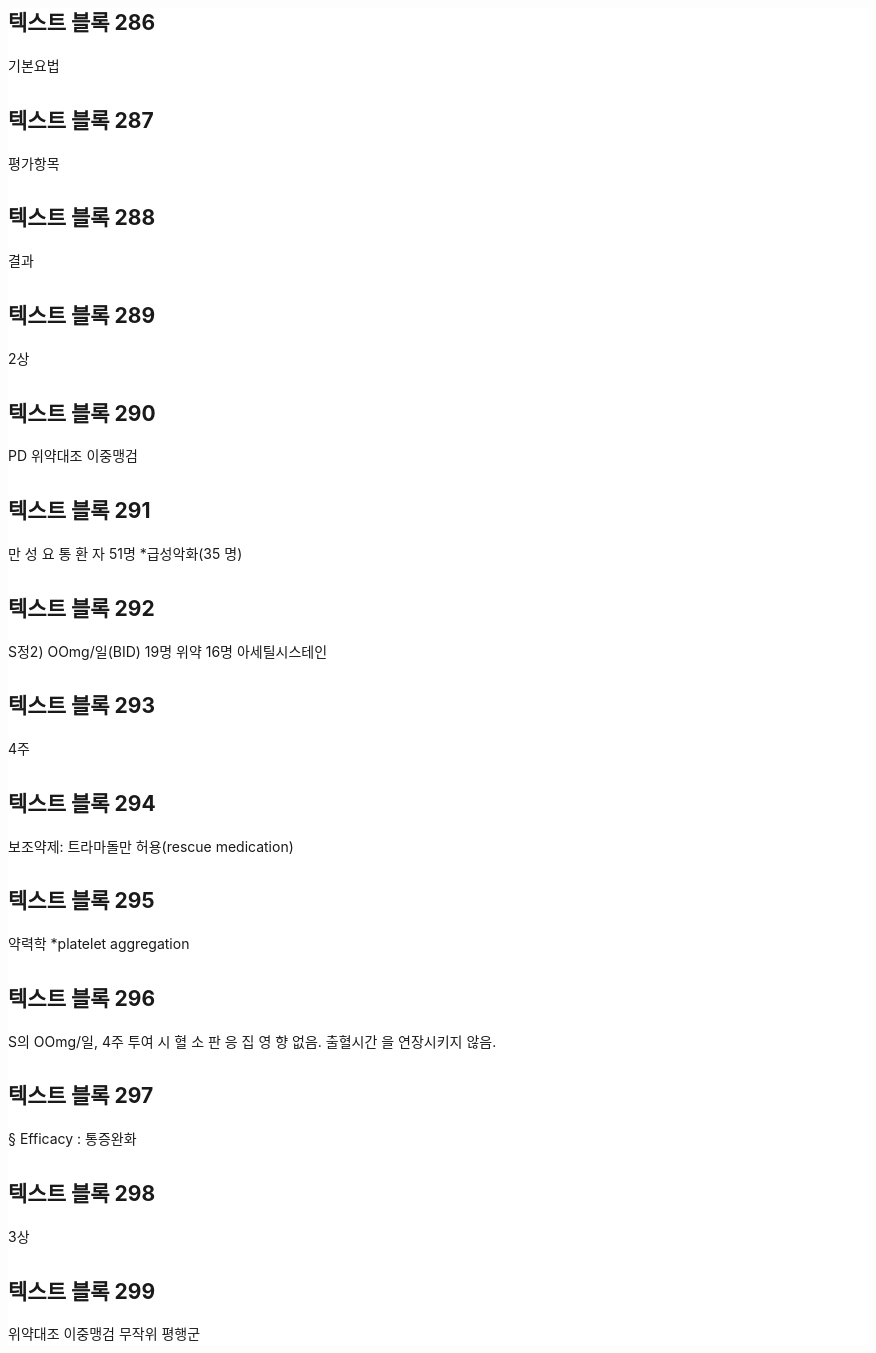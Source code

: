 ## 텍스트 블록 286
기본요법

## 텍스트 블록 287
평가항목

## 텍스트 블록 288
결과

## 텍스트 블록 289
2상

## 텍스트 블록 290
PD 위약대조 이중맹검

## 텍스트 블록 291
만 성 요 통 환 자 51명 *급성악화(35 명)

## 텍스트 블록 292
S정2) OOmg/일(BID) 19명 위약 16명 아세틸시스테인

## 텍스트 블록 293
4주

## 텍스트 블록 294
보조약제: 트라마돌만 허용(rescue medication)

## 텍스트 블록 295
약력학 *platelet aggregation

## 텍스트 블록 296
S의 OOmg/일, 4주 투여 시 혈 소 판 응 집 영 향 없음. 출혈시간 을 연장시키지 않음.

## 텍스트 블록 297
§ Efficacy : 통증완화

## 텍스트 블록 298
3상

## 텍스트 블록 299
위약대조 이중맹검 무작위 평행군
